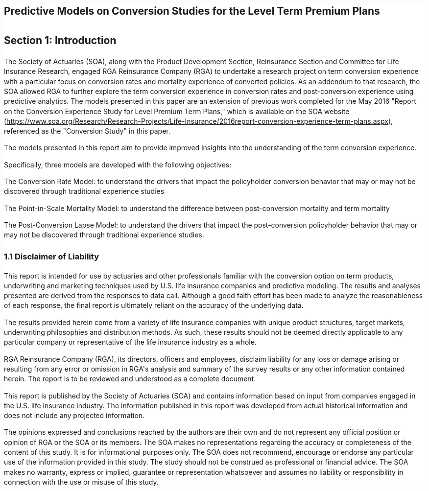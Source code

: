 ## Predictive Models on Conversion Studies for the Level Term Premium Plans

## Section 1: Introduction

The Society of Actuaries (SOA), along with the Product Development Section, Reinsurance Section and Committee for Life Insurance Research, engaged RGA Reinsurance Company (RGA) to undertake a research project on term conversion experience with a particular focus on conversion rates and mortality experience of converted policies. As an addendum to that research, the SOA allowed RGA to further explore the term conversion experience in conversion rates and post-conversion experience using predictive analytics. The models presented in this paper are an extension of previous work completed for the May 2016 "Report on the Conversion Experience Study for Level Premium Term Plans," which is available on the SOA website (https://www.soa.org/Research/Research-Projects/Life-Insurance/2016report-conversion-experience-term-plans.aspx), referenced as the "Conversion Study" in this paper.

The models presented in this report aim to provide improved insights into the understanding of the term conversion experience.

Specifically, three models are developed with the following objectives:

The Conversion Rate Model: to understand the drivers that impact the policyholder conversion behavior that may or may not be discovered through traditional experience studies

The Point-in-Scale Mortality Model: to understand the difference between post-conversion mortality and term mortality

The Post-Conversion Lapse Model: to understand the drivers that impact the post-conversion policyholder behavior that may or may not be discovered through traditional experience studies.

### 1.1 Disclaimer of Liability

This report is intended for use by actuaries and other professionals familiar with the conversion option on term products, underwriting and marketing techniques used by U.S. life insurance companies and predictive modeling. The results and analyses presented are derived from the responses to data call. Although a good faith effort has been made to analyze the reasonableness of each response, the final report is ultimately reliant on the accuracy of the underlying data.

The results provided herein come from a variety of life insurance companies with unique product structures, target markets, underwriting philosophies and distribution methods. As such, these results should not be deemed directly applicable to any particular company or representative of the life insurance industry as a whole.

RGA Reinsurance Company (RGA), its directors, officers and employees, disclaim liability for any loss or damage arising or resulting from any error or omission in RGA's analysis and summary of the survey results or any other information contained herein. The report is to be reviewed and understood as a complete document.

This report is published by the Society of Actuaries (SOA) and contains information based on input from companies engaged in the U.S. life insurance industry. The information published in this report was developed from actual historical information and does not include any projected information.

The opinions expressed and conclusions reached by the authors are their own and do not represent any official position or opinion of RGA or the SOA or its members. The SOA makes no representations regarding the accuracy or completeness of the content of this study. It is for informational purposes only. The SOA does not recommend, encourage or endorse any particular use of the information provided in this study. The study should not be construed as professional or financial advice. The SOA makes no warranty, express or implied, guarantee or representation whatsoever and assumes no liability or responsibility in connection with the use or misuse of this study.
